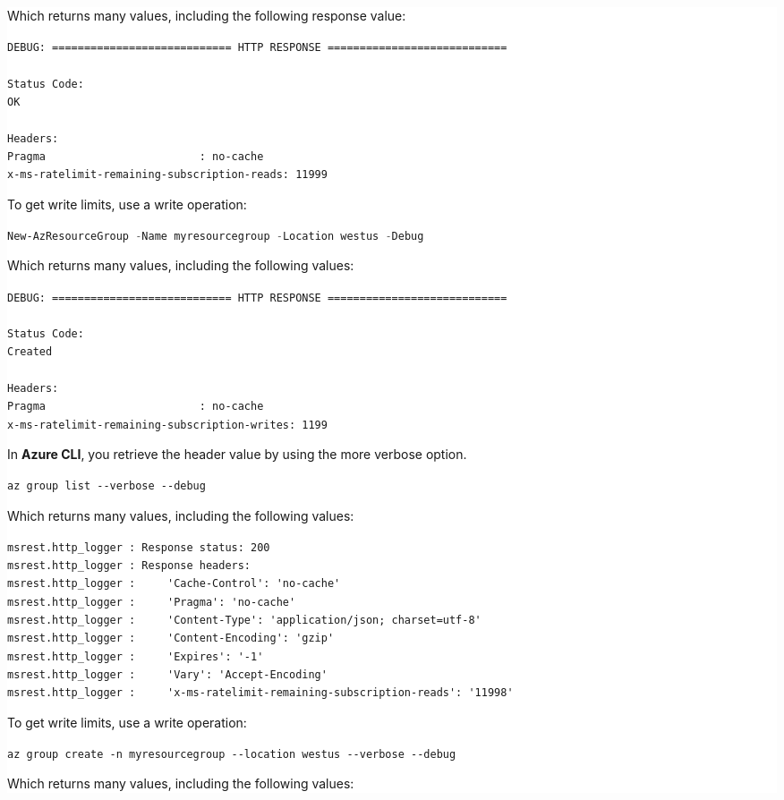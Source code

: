 Which returns many values, including the following response value:

```output
DEBUG: ============================ HTTP RESPONSE ============================

Status Code:
OK

Headers:
Pragma                        : no-cache
x-ms-ratelimit-remaining-subscription-reads: 11999
```

To get write limits, use a write operation: 

```powershell
New-AzResourceGroup -Name myresourcegroup -Location westus -Debug
```

Which returns many values, including the following values:

```output
DEBUG: ============================ HTTP RESPONSE ============================

Status Code:
Created

Headers:
Pragma                        : no-cache
x-ms-ratelimit-remaining-subscription-writes: 1199
```

In **Azure CLI**, you retrieve the header value by using the more verbose option.

```azurecli
az group list --verbose --debug
```

Which returns many values, including the following values:

```output
msrest.http_logger : Response status: 200
msrest.http_logger : Response headers:
msrest.http_logger :     'Cache-Control': 'no-cache'
msrest.http_logger :     'Pragma': 'no-cache'
msrest.http_logger :     'Content-Type': 'application/json; charset=utf-8'
msrest.http_logger :     'Content-Encoding': 'gzip'
msrest.http_logger :     'Expires': '-1'
msrest.http_logger :     'Vary': 'Accept-Encoding'
msrest.http_logger :     'x-ms-ratelimit-remaining-subscription-reads': '11998'
```

To get write limits, use a write operation: 

```azurecli
az group create -n myresourcegroup --location westus --verbose --debug
```

Which returns many values, including the following values:

